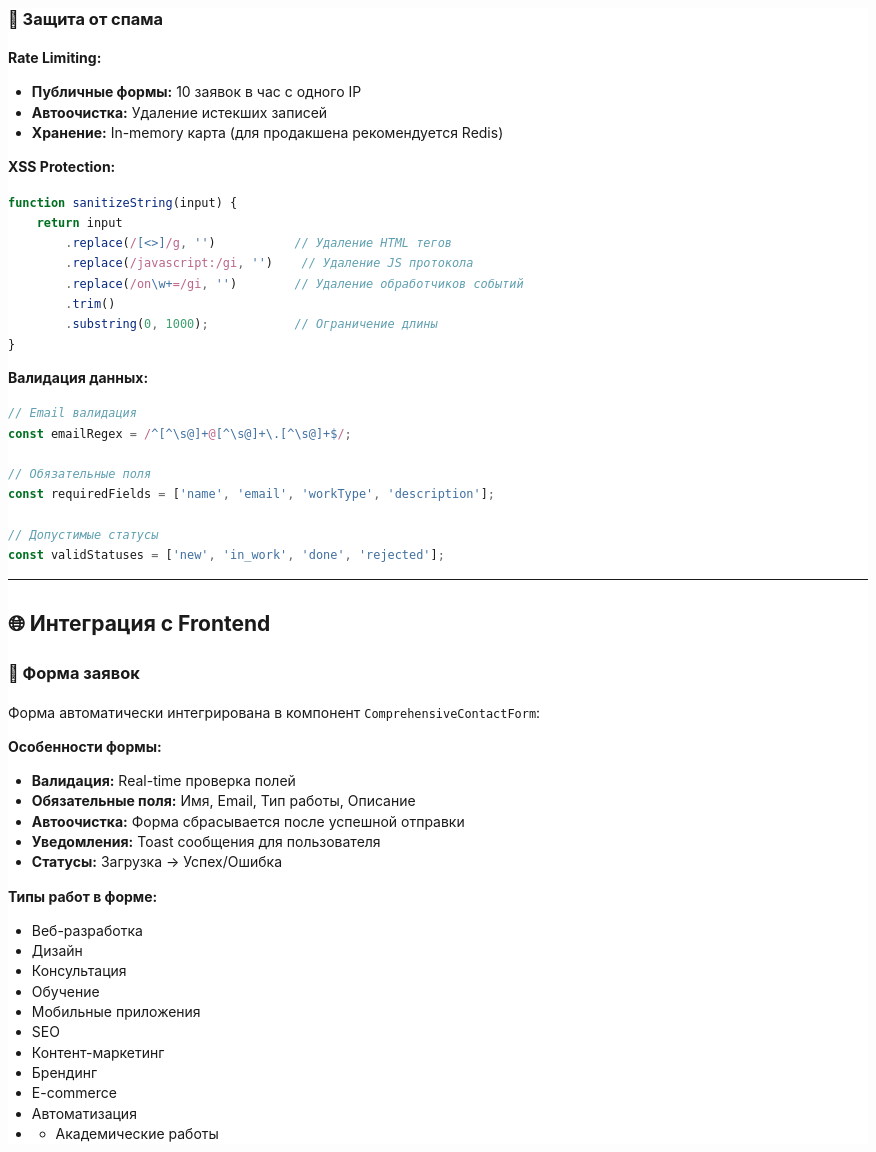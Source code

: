 ### 🚫 Защита от спама

**Rate Limiting:**
- **Публичные формы:** 10 заявок в час с одного IP
- **Автоочистка:** Удаление истекших записей
- **Хранение:** In-memory карта (для продакшена рекомендуется Redis)

**XSS Protection:**
```javascript
function sanitizeString(input) {
    return input
        .replace(/[<>]/g, '')           // Удаление HTML тегов
        .replace(/javascript:/gi, '')    // Удаление JS протокола  
        .replace(/on\w+=/gi, '')        // Удаление обработчиков событий
        .trim()
        .substring(0, 1000);            // Ограничение длины
}
```

**Валидация данных:**
```javascript
// Email валидация
const emailRegex = /^[^\s@]+@[^\s@]+\.[^\s@]+$/;

// Обязательные поля
const requiredFields = ['name', 'email', 'workType', 'description'];

// Допустимые статусы
const validStatuses = ['new', 'in_work', 'done', 'rejected'];
```

---

## 🌐 Интеграция с Frontend

### 📝 Форма заявок

Форма автоматически интегрирована в компонент `ComprehensiveContactForm`:

**Особенности формы:**
- **Валидация:** Real-time проверка полей
- **Обязательные поля:** Имя, Email, Тип работы, Описание
- **Автоочистка:** Форма сбрасывается после успешной отправки
- **Уведомления:** Toast сообщения для пользователя
- **Статусы:** Загрузка → Успех/Ошибка

**Типы работ в форме:**
- Веб-разработка
- Дизайн
- Консультация
- Обучение
- Мобильные приложения
- SEO
- Контент-маркетинг
- Брендинг
- E-commerce
- Автоматизация
- + Академические работы
